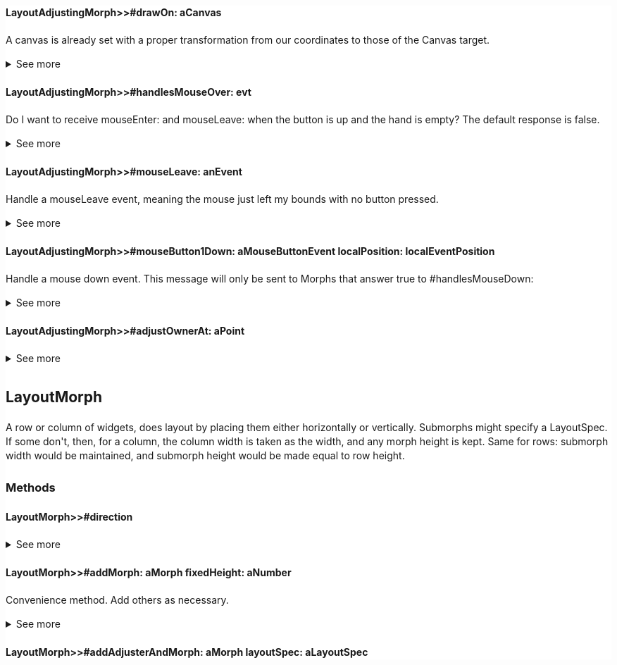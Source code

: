 #### LayoutAdjustingMorph>>#drawOn: aCanvas

A canvas is already set with a proper transformation from our coordinates to those of the Canvas target.


<details><summary>See more</summary></details>

#### LayoutAdjustingMorph>>#handlesMouseOver: evt

Do I want to receive mouseEnter: and mouseLeave: when the button is up and the hand is empty? The default response is false.


<details><summary>See more</summary></details>

#### LayoutAdjustingMorph>>#mouseLeave: anEvent

Handle a mouseLeave event, meaning the mouse just left my bounds with no button pressed.


<details><summary>See more</summary></details>

#### LayoutAdjustingMorph>>#mouseButton1Down: aMouseButtonEvent localPosition: localEventPosition

Handle a mouse down event. This message will only be sent to Morphs that answer true to #handlesMouseDown:


<details><summary>See more</summary></details>

#### LayoutAdjustingMorph>>#adjustOwnerAt: aPoint

<details><summary>See more</summary></details>

## LayoutMorph

A row or column of widgets, does layout by placing them either horizontally or vertically. Submorphs might specify a LayoutSpec. If some don't, then, for a column, the column width is taken as the width, and any morph height is kept. Same for rows: submorph width would be maintained, and submorph height would be made equal to row height.

### Methods
#### LayoutMorph>>#direction

<details><summary>See more</summary></details>

#### LayoutMorph>>#addMorph: aMorph fixedHeight: aNumber

Convenience method. Add others as necessary.


<details><summary>See more</summary></details>

#### LayoutMorph>>#addAdjusterAndMorph: aMorph layoutSpec: aLayoutSpec
